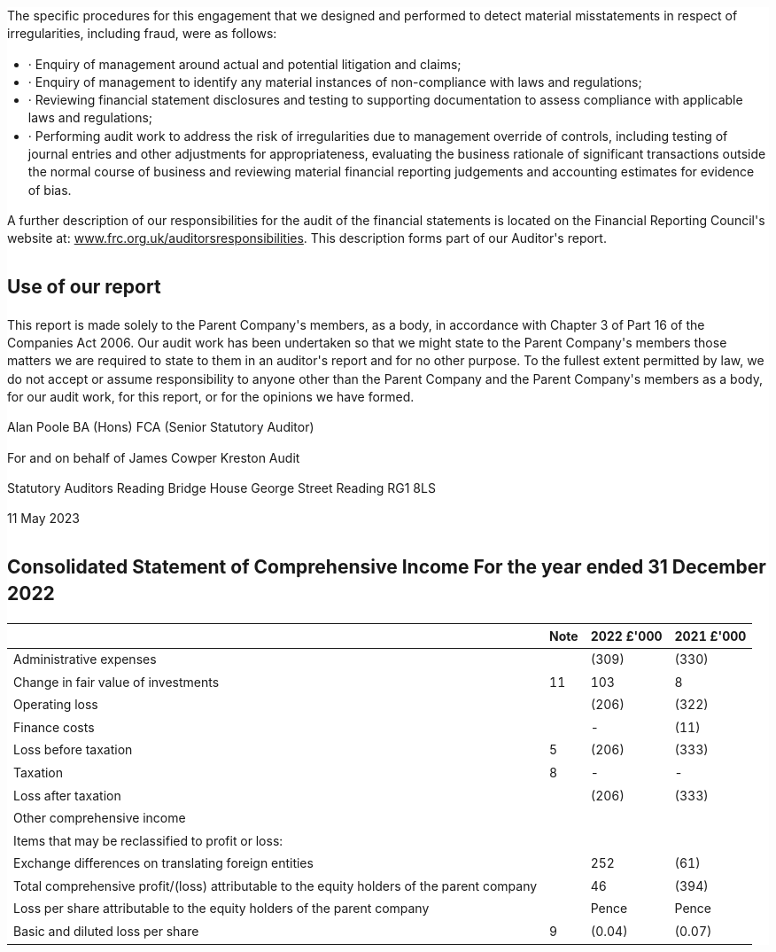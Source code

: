 The  specific  procedures  for  this  engagement  that  we  designed  and  performed  to  detect  material misstatements in respect of irregularities, including fraud, were as follows:

- · Enquiry of management around actual and potential litigation and claims;
- · Enquiry  of  management  to  identify  any material instances  of  non-compliance with  laws and regulations;
- · Reviewing financial statement disclosures and testing to supporting documentation to assess compliance with applicable laws and regulations;
- · Performing  audit  work to  address the  risk  of irregularities  due  to management  override  of controls,  including  testing  of  journal  entries and  other  adjustments  for  appropriateness, evaluating  the  business  rationale  of  significant  transactions outside  the  normal  course  of business  and  reviewing  material  financial  reporting  judgements  and  accounting  estimates for evidence of bias.

A further description of our responsibilities for the audit of the financial statements is located on the Financial Reporting  Council's  website  at:  www.frc.org.uk/auditorsresponsibilities.  This  description forms part of our Auditor's report.

## Use of our report

This report is made solely to the Parent Company's members, as a body, in accordance with Chapter 3 of Part 16 of the Companies Act 2006.  Our audit work has been undertaken so that we might state to the Parent Company's members those matters we are required to state to them in an auditor's report and  for  no  other  purpose.    To  the  fullest  extent  permitted  by  law,  we  do  not  accept  or  assume responsibility to anyone other than the Parent Company and the Parent Company's members as a body, for our audit work, for this report, or for the opinions we have formed.

Alan Poole BA (Hons) FCA (Senior Statutory Auditor)

For and on behalf of James Cowper Kreston Audit

Statutory Auditors Reading Bridge House George Street Reading RG1 8LS

11 May 2023

## Consolidated Statement of Comprehensive Income For the year ended 31 December 2022

|                                                                                             | Note   | 2022  £'000   | 2021  £'000   |
|---------------------------------------------------------------------------------------------|--------|---------------|---------------|
| Administrative expenses                                                                     |        | (309)         | (330)         |
| Change in fair value of investments                                                         | 11     | 103           | 8             |
| Operating loss                                                                              |        | (206)         | (322)         |
| Finance costs                                                                               |        | -             | (11)          |
| Loss before taxation                                                                        | 5      | (206)         | (333)         |
| Taxation                                                                                    | 8      | -             | -             |
| Loss after taxation                                                                         |        | (206)         | (333)         |
| Other comprehensive income                                                                  |        |               |               |
| Items that may be reclassified to profit or loss:                                           |        |               |               |
| Exchange differences on translating foreign entities                                        |        | 252           | (61)          |
| Total comprehensive profit/(loss) attributable to the  equity holders of the parent company |        | 46            | (394)         |
| Loss per share attributable to the equity holders of the  parent company                    |        | Pence         | Pence         |
| Basic and diluted loss per share                                                            | 9      | (0.04)        | (0.07)        |

